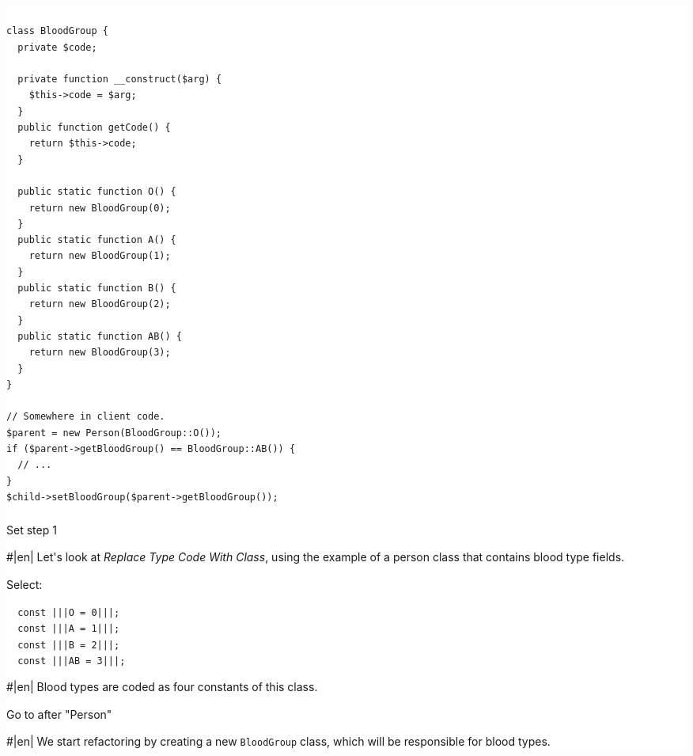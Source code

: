 ```

class BloodGroup {
  private $code;

  private function __construct($arg) {
    $this->code = $arg;
  }
  public function getCode() {
    return $this->code;
  }

  public static function O() {
    return new BloodGroup(0);
  }
  public static function A() {
    return new BloodGroup(1);
  }
  public static function B() {
    return new BloodGroup(2);
  }
  public static function AB() {
    return new BloodGroup(3);
  }
}

// Somewhere in client code.
$parent = new Person(BloodGroup::O());
if ($parent->getBloodGroup() == BloodGroup::AB()) {
  // ...
}
$child->setBloodGroup($parent->getBloodGroup());
```

###

Set step 1

#|en| Let's look at <i>Replace Type Code With Class</i>, using the example of a person class that contains blood type fields.

Select:
```
  const |||O = 0|||;
  const |||A = 1|||;
  const |||B = 2|||;
  const |||AB = 3|||;
```

#|en| Blood types are coded as four constants of this class.

Go to after "Person"

#|en| We start refactoring by creating a new <code>BloodGroup</code> class, which will be responsible for blood types.
